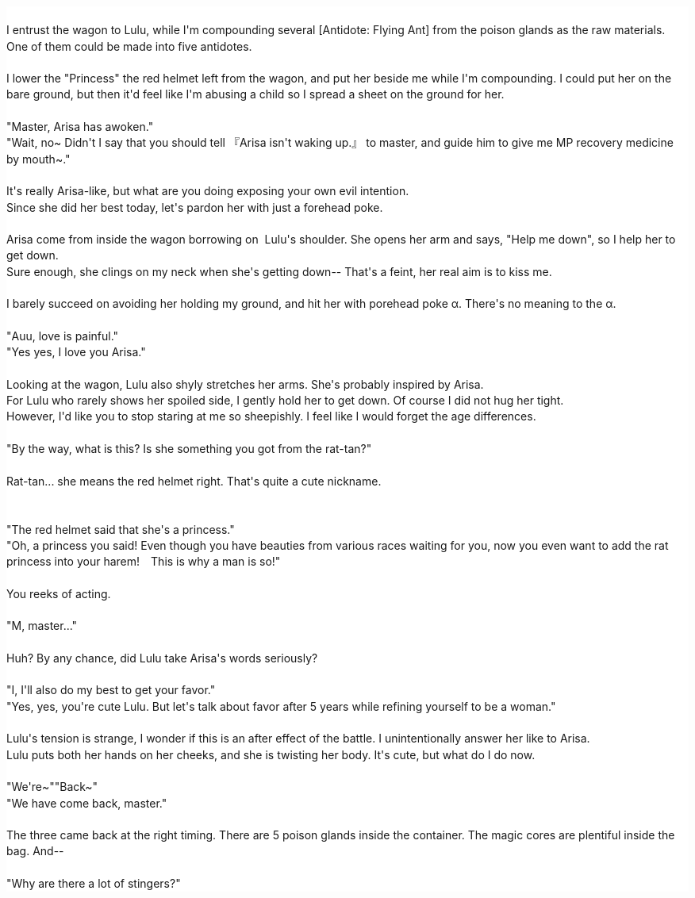 <br/>
I entrust the wagon to Lulu, while I'm compounding several [Antidote: Flying Ant] from the poison glands as the raw materials. One of them could be made into five antidotes.<br/>
<br/>
I lower the "Princess" the red helmet left from the wagon, and put her beside me while I'm compounding. I could put her on the bare ground, but then it'd feel like I'm abusing a child so I spread a sheet on the ground for her.<br/>
<br/>
"Master, Arisa has awoken."<br/>
"Wait, no~ Didn't I say that you should tell 『Arisa isn't waking up.』 to master, and guide him to give me MP recovery medicine by mouth~."<br/>
<br/>
It's really Arisa-like, but what are you doing exposing your own evil intention.<br/>
Since she did her best today, let's pardon her with just a forehead poke.<br/>
<br/>
Arisa come from inside the wagon borrowing on  Lulu's shoulder. She opens her arm and says, "Help me down", so I help her to get down.<br/>
Sure enough, she clings on my neck when she's getting down-- That's a feint, her real aim is to kiss me.<br/>
<br/>
I barely succeed on avoiding her holding my ground, and hit her with porehead poke α. There's no meaning to the α.<br/>
<br/>
"Auu, love is painful."<br/>
"Yes yes, I love you Arisa."<br/>
<br/>
Looking at the wagon, Lulu also shyly stretches her arms. She's probably inspired by Arisa.<br/>
For Lulu who rarely shows her spoiled side, I gently hold her to get down. Of course I did not hug her tight.<br/>
However, I'd like you to stop staring at me so sheepishly. I feel like I would forget the age differences.<br/>
<br/>
"By the way, what is this? Is she something you got from the rat-tan?"<br/>
<br/>
Rat-tan... she means the red helmet right. That's quite a cute nickname.<br/>
<TLN: Rat-tan = Nezu-tan in romaji><br/>
<br/>
"The red helmet said that she's a princess."<br/>
"Oh, a princess you said! Even though you have beauties from various races waiting for you, now you even want to add the rat princess into your harem!　This is why a man is so!"<br/>
<br/>
You reeks of acting.<br/>
<br/>
"M, master..."<br/>
<br/>
Huh? By any chance, did Lulu take Arisa's words seriously?<br/>
<br/>
"I, I'll also do my best to get your favor."<br/>
"Yes, yes, you're cute Lulu. But let's talk about favor after 5 years while refining yourself to be a woman."<br/>
<br/>
Lulu's tension is strange, I wonder if this is an after effect of the battle. I unintentionally answer her like to Arisa.<br/>
Lulu puts both her hands on her cheeks, and she is twisting her body. It's cute, but what do I do now.<br/>
<br/>
"We're~""Back~"<br/>
"We have come back, master."<br/>
<br/>
The three came back at the right timing. There are 5 poison glands inside the container. The magic cores are plentiful inside the bag. And--<br/>
<br/>
"Why are there a lot of stingers?"<br/>